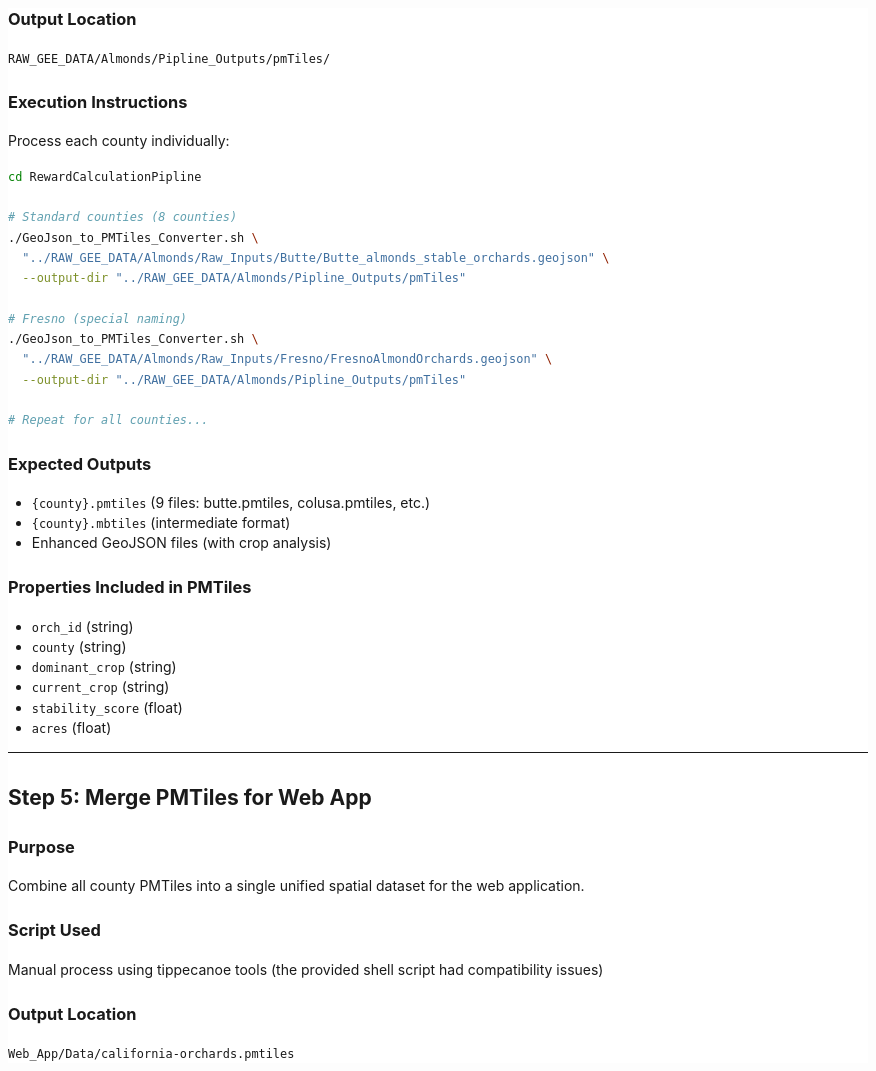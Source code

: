 ### Output Location
```
RAW_GEE_DATA/Almonds/Pipline_Outputs/pmTiles/
```

### Execution Instructions
Process each county individually:
```bash
cd RewardCalculationPipline

# Standard counties (8 counties)
./GeoJson_to_PMTiles_Converter.sh \
  "../RAW_GEE_DATA/Almonds/Raw_Inputs/Butte/Butte_almonds_stable_orchards.geojson" \
  --output-dir "../RAW_GEE_DATA/Almonds/Pipline_Outputs/pmTiles"

# Fresno (special naming)
./GeoJson_to_PMTiles_Converter.sh \
  "../RAW_GEE_DATA/Almonds/Raw_Inputs/Fresno/FresnoAlmondOrchards.geojson" \
  --output-dir "../RAW_GEE_DATA/Almonds/Pipline_Outputs/pmTiles"

# Repeat for all counties...
```

### Expected Outputs
- `{county}.pmtiles` (9 files: butte.pmtiles, colusa.pmtiles, etc.)
- `{county}.mbtiles` (intermediate format)
- Enhanced GeoJSON files (with crop analysis)

### Properties Included in PMTiles
- `orch_id` (string)
- `county` (string)
- `dominant_crop` (string)
- `current_crop` (string)
- `stability_score` (float)
- `acres` (float)

---

## Step 5: Merge PMTiles for Web App

### Purpose
Combine all county PMTiles into a single unified spatial dataset for the web application.

### Script Used
Manual process using tippecanoe tools (the provided shell script had compatibility issues)

### Output Location
```
Web_App/Data/california-orchards.pmtiles
```
